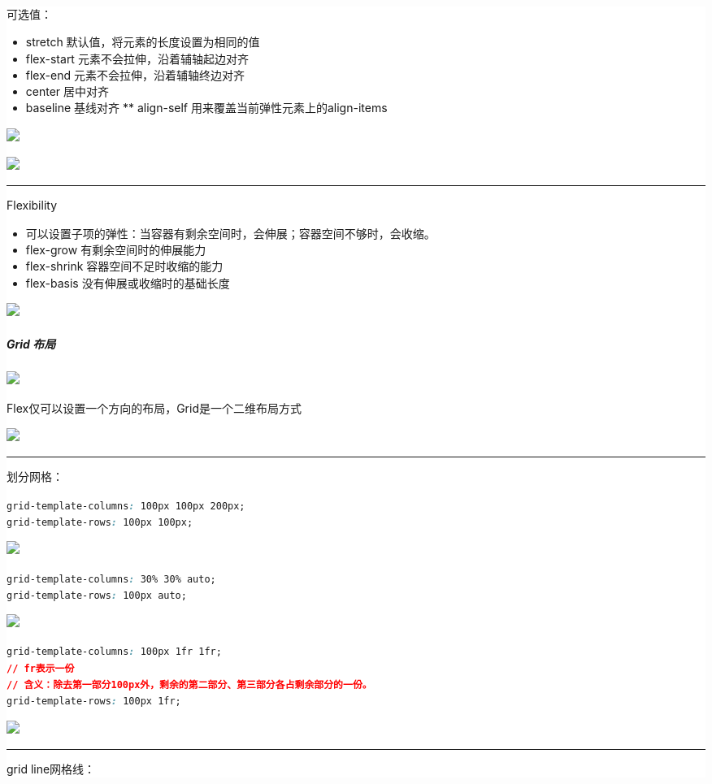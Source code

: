    可选值：
   
   + stretch 默认值，将元素的长度设置为相同的值
   + flex-start 元素不会拉伸，沿着辅轴起边对齐
   + flex-end 元素不会拉伸，沿着辅轴终边对齐
   + center 居中对齐
   + baseline 基线对齐
  ** align-self 用来覆盖当前弹性元素上的align-items

![](https://p3-juejin.byteimg.com/tos-cn-i-k3u1fbpfcp/5c9fe55c05bc4e3ab2bb914449a2359a~tplv-k3u1fbpfcp-zoom-1.image)

![](https://p3-juejin.byteimg.com/tos-cn-i-k3u1fbpfcp/a3d3694162d942ada4dcceb0ac00ef7a~tplv-k3u1fbpfcp-zoom-1.image)
<hr/>
Flexibility

+ 可以设置子项的弹性：当容器有剩余空间时，会伸展；容器空间不够时，会收缩。
+ flex-grow 有剩余空间时的伸展能力
+ flex-shrink 容器空间不足时收缩的能力
+ flex-basis 没有伸展或收缩时的基础长度

![](https://p3-juejin.byteimg.com/tos-cn-i-k3u1fbpfcp/b61f6dfc2e0b473a95dc952d36b19507~tplv-k3u1fbpfcp-zoom-1.image)

##### Grid 布局

![](https://p3-juejin.byteimg.com/tos-cn-i-k3u1fbpfcp/0af06cb54fc043c28538c5f755b612dc~tplv-k3u1fbpfcp-zoom-1.image)

Flex仅可以设置一个方向的布局，Grid是一个二维布局方式

![](https://p3-juejin.byteimg.com/tos-cn-i-k3u1fbpfcp/a28a40f5fdc04a95aac76a533beca73b~tplv-k3u1fbpfcp-zoom-1.image)

<hr/>
划分网格：

```css
grid-template-columns: 100px 100px 200px;
grid-template-rows: 100px 100px;
```

![](https://p3-juejin.byteimg.com/tos-cn-i-k3u1fbpfcp/397276cb11a245fa8eeb1306659b1965~tplv-k3u1fbpfcp-zoom-1.image)

```css
grid-template-columns: 30% 30% auto;
grid-template-rows: 100px auto;
```

![](https://p3-juejin.byteimg.com/tos-cn-i-k3u1fbpfcp/fed64fe6060240128f8fefa4c792a760~tplv-k3u1fbpfcp-zoom-1.image)

```css
grid-template-columns: 100px 1fr 1fr;
// fr表示一份
// 含义：除去第一部分100px外，剩余的第二部分、第三部分各占剩余部分的一份。
grid-template-rows: 100px 1fr;
```

![](https://p3-juejin.byteimg.com/tos-cn-i-k3u1fbpfcp/56556798271c413885435dfc7fc71057~tplv-k3u1fbpfcp-zoom-1.image)
<hr/>
grid line网格线：
